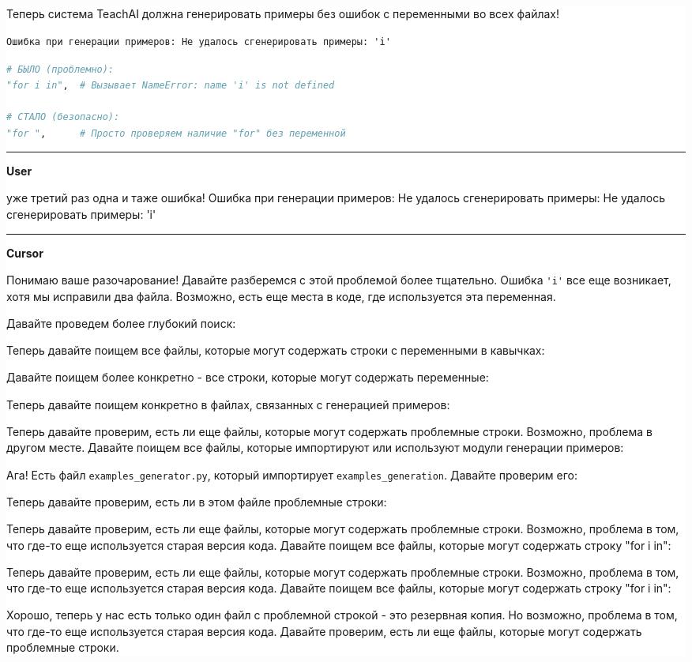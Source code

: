 Теперь система TeachAI должна генерировать примеры без ошибок с переменными во всех файлах!

```plaintext
Ошибка при генерации примеров: Не удалось сгенерировать примеры: 'i'
```

```python
# БЫЛО (проблемно):
"for i in",  # Вызывает NameError: name 'i' is not defined

# СТАЛО (безопасно):
"for ",      # Просто проверяем наличие "for" без переменной
```

---

**User**

уже третий раз одна и таже ошибка! Ошибка при генерации примеров: Не удалось сгенерировать примеры: Не удалось сгенерировать примеры: 'i'

---

**Cursor**

Понимаю ваше разочарование! Давайте разберемся с этой проблемой более тщательно. Ошибка `'i'` все еще возникает, хотя мы исправили два файла. Возможно, есть еще места в коде, где используется эта переменная.

Давайте проведем более глубокий поиск:


Теперь давайте поищем все файлы, которые могут содержать строки с переменными в кавычках:


Давайте поищем более конкретно - все строки, которые могут содержать переменные:


Теперь давайте поищем конкретно в файлах, связанных с генерацией примеров:


Теперь давайте проверим, есть ли еще файлы, которые могут содержать проблемные строки. Возможно, проблема в другом месте. Давайте поищем все файлы, которые импортируют или используют модули генерации примеров:


Ага! Есть файл `examples_generator.py`, который импортирует `examples_generation`. Давайте проверим его:


Теперь давайте проверим, есть ли в этом файле проблемные строки:


Теперь давайте проверим, есть ли еще файлы, которые могут содержать проблемные строки. Возможно, проблема в том, что где-то еще используется старая версия кода. Давайте поищем все файлы, которые могут содержать строку "for i in":


Теперь давайте проверим, есть ли еще файлы, которые могут содержать проблемные строки. Возможно, проблема в том, что где-то еще используется старая версия кода. Давайте поищем все файлы, которые могут содержать строку "for i in":


Хорошо, теперь у нас есть только один файл с проблемной строкой - это резервная копия. Но возможно, проблема в том, что где-то еще используется старая версия кода. Давайте проверим, есть ли еще файлы, которые могут содержать проблемные строки.
